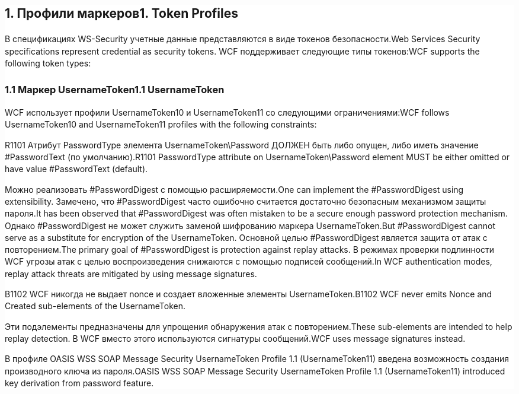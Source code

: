 ## <a name="1-token-profiles"></a><span data-ttu-id="686ea-231">1. Профили маркеров</span><span class="sxs-lookup"><span data-stu-id="686ea-231">1. Token Profiles</span></span>  

 <span data-ttu-id="686ea-232">В спецификациях WS-Security учетные данные представляются в виде токенов безопасности.</span><span class="sxs-lookup"><span data-stu-id="686ea-232">Web Services Security specifications represent credential as security tokens.</span></span> <span data-ttu-id="686ea-233">WCF поддерживает следующие типы токенов:</span><span class="sxs-lookup"><span data-stu-id="686ea-233">WCF supports the following token types:</span></span>  
  
### <a name="11-usernametoken"></a><span data-ttu-id="686ea-234">1.1 Маркер UsernameToken</span><span class="sxs-lookup"><span data-stu-id="686ea-234">1.1 UsernameToken</span></span>  

 <span data-ttu-id="686ea-235">WCF использует профили UsernameToken10 и UsernameToken11 со следующими ограничениями:</span><span class="sxs-lookup"><span data-stu-id="686ea-235">WCF follows UsernameToken10 and UsernameToken11 profiles with the following constraints:</span></span>  
  
 <span data-ttu-id="686ea-236">R1101 Атрибут PasswordType элемента UsernameToken\Password ДОЛЖЕН быть либо опущен, либо иметь значение #PasswordText (по умолчанию).</span><span class="sxs-lookup"><span data-stu-id="686ea-236">R1101 PasswordType attribute on UsernameToken\Password element MUST be either omitted or have value #PasswordText (default).</span></span>  
  
 <span data-ttu-id="686ea-237">Можно реализовать #PasswordDigest с помощью расширяемости.</span><span class="sxs-lookup"><span data-stu-id="686ea-237">One can implement the #PasswordDigest using extensibility.</span></span> <span data-ttu-id="686ea-238">Замечено, что #PasswordDigest часто ошибочно считается достаточно безопасным механизмом защиты пароля.</span><span class="sxs-lookup"><span data-stu-id="686ea-238">It has been observed that #PasswordDigest was often mistaken to be a secure enough password protection mechanism.</span></span> <span data-ttu-id="686ea-239">Однако #PasswordDigest не может служить заменой шифрованию маркера UsernameToken.</span><span class="sxs-lookup"><span data-stu-id="686ea-239">But #PasswordDigest cannot serve as a substitute for encryption of the UsernameToken.</span></span> <span data-ttu-id="686ea-240">Основной целью #PasswordDigest является защита от атак с повторением.</span><span class="sxs-lookup"><span data-stu-id="686ea-240">The primary goal of #PasswordDigest is protection against replay attacks.</span></span> <span data-ttu-id="686ea-241">В режимах проверки подлинности WCF угрозы атак с целью воспроизведения снижаются с помощью подписей сообщений.</span><span class="sxs-lookup"><span data-stu-id="686ea-241">In WCF authentication modes, replay attack threats are mitigated by using message signatures.</span></span>  
  
 <span data-ttu-id="686ea-242">B1102 WCF никогда не выдает nonce и создает вложенные элементы UsernameToken.</span><span class="sxs-lookup"><span data-stu-id="686ea-242">B1102 WCF never emits Nonce and Created sub-elements of the UsernameToken.</span></span>  
  
 <span data-ttu-id="686ea-243">Эти подэлементы предназначены для упрощения обнаружения атак с повторением.</span><span class="sxs-lookup"><span data-stu-id="686ea-243">These sub-elements are intended to help replay detection.</span></span> <span data-ttu-id="686ea-244">В WCF вместо этого используются сигнатуры сообщений.</span><span class="sxs-lookup"><span data-stu-id="686ea-244">WCF uses message signatures instead.</span></span>  
  
 <span data-ttu-id="686ea-245">В профиле OASIS WSS SOAP Message Security UsernameToken Profile 1.1 (UsernameToken11) введена возможность создания производного ключа из пароля.</span><span class="sxs-lookup"><span data-stu-id="686ea-245">OASIS WSS SOAP Message Security UsernameToken Profile 1.1 (UsernameToken11) introduced key derivation from password feature.</span></span>  
  